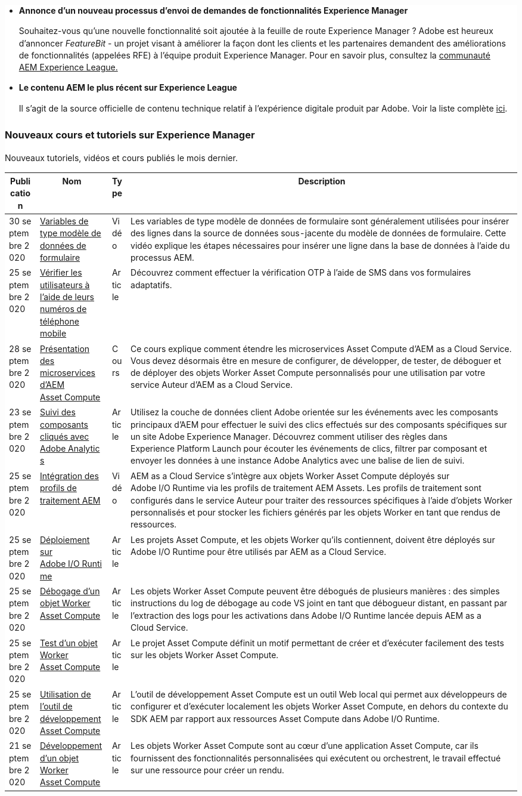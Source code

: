 * **Annonce d’un nouveau processus d’envoi de demandes de fonctionnalités Experience Manager**

   Souhaitez-vous qu’une nouvelle fonctionnalité soit ajoutée à la feuille de route Experience Manager ? Adobe est heureux d’annoncer *FeatureBit* - un projet visant à améliorer la façon dont les clients et les partenaires demandent des améliorations de fonctionnalités (appelées RFE) à l’équipe produit Experience Manager. Pour en savoir plus, consultez la [communauté AEM Experience League.](https://experienceleaguecommunities.adobe.com/t5/adobe-experience-manager/announcing-the-new-process-to-submit-experience-manager-feature/td-p/380425)

* **Le contenu AEM le plus récent sur Experience League**

   Il s’agit de la source officielle de contenu technique relatif à l’expérience digitale produit par Adobe. Voir la liste complète [ici](https://experienceleaguecommunities.adobe.com/t5/adobe-experience-manager/list-of-latest-adobe-experience-manager-content-on-experience/m-p/377452#M27156).

### Nouveaux cours et tutoriels sur Experience Manager

Nouveaux tutoriels, vidéos et cours publiés le mois dernier.

| Publication | Nom | Type | Description |
| -----------| ---------- | ---------- | ---------- |
| 30 septembre 2020 | [Variables de type modèle de données de formulaire](https://docs.adobe.com/content/help/en/experience-manager-learn/forms/variables-aem-workflow/form-data-model.html) | Vidéo | Les variables de type modèle de données de formulaire sont généralement utilisées pour insérer des lignes dans la source de données sous-jacente du modèle de données de formulaire. Cette vidéo explique les étapes nécessaires pour insérer une ligne dans la base de données à l’aide du processus AEM. |
| 25 septembre 2020 | [Vérifier les utilisateurs à l’aide de leurs numéros de téléphone mobile](https://docs.adobe.com/content/help/fr-FR/experience-manager-learn/forms/some-useful-integrations/two-factor-authentication.html) | Article | Découvrez comment effectuer la vérification OTP à l’aide de SMS dans vos formulaires adaptatifs. |
| 28 septembre 2020 | [Présentation des microservices d’AEM Asset Compute](https://experienceleague.adobe.com/?recommended=ExperienceManager-D-1-2020.1.asset.compute&amp;lang=fr-FR) | Cours | Ce cours explique comment étendre les microservices Asset Compute d’AEM as a Cloud Service. Vous devez désormais être en mesure de configurer, de développer, de tester, de déboguer et de déployer des objets Worker Asset Compute personnalisés pour une utilisation par votre service Auteur d’AEM as a Cloud Service. |
| 23 septembre 2020 | [Suivi des composants cliqués avec Adobe Analytics](https://docs.adobe.com/content/help/fr-FR/experience-manager-learn/sites/integrations/analytics/track-clicked-component.html) | Article | Utilisez la couche de données client Adobe orientée sur les événements avec les composants principaux d’AEM pour effectuer le suivi des clics effectués sur des composants spécifiques sur un site Adobe Experience Manager. Découvrez comment utiliser des règles dans Experience Platform Launch pour écouter les événements de clics, filtrer par composant et envoyer les données à une instance Adobe Analytics avec une balise de lien de suivi. |
| 25 septembre 2020 | [Intégration des profils de traitement AEM](https://docs.adobe.com/content/help/fr-FR/experience-manager-learn/cloud-service/asset-compute/deploy/processing-profiles.html) | Vidéo | AEM as a Cloud Service s’intègre aux objets Worker Asset Compute déployés sur Adobe I/O Runtime via les profils de traitement AEM Assets. Les profils de traitement sont configurés dans le service Auteur pour traiter des ressources spécifiques à l’aide d’objets Worker personnalisés et pour stocker les fichiers générés par les objets Worker en tant que rendus de ressources. |
| 25 septembre 2020 | [Déploiement sur Adobe I/O Runtime](https://docs.adobe.com/content/help/en/experience-manager-learn/cloud-service/asset-compute/deploy/runtime.html) | Article | Les projets Asset Compute, et les objets Worker qu’ils contiennent, doivent être déployés sur Adobe I/O Runtime pour être utilisés par AEM as a Cloud Service. |
| 25 septembre 2020 | [Débogage d’un objet Worker Asset Compute](https://experienceleague.adobe.com/docs/experience-manager-learn/cloud-service/asset-compute/test-debug/debug.html#asset-compute) | Article | Les objets Worker Asset Compute peuvent être débogués de plusieurs manières : des simples instructions du log de débogage au code VS joint en tant que débogueur distant, en passant par l’extraction des logs pour les activations dans Adobe I/O Runtime lancée depuis AEM as a Cloud Service. |
| 25 septembre 2020 | [Test d’un objet Worker Asset Compute](https://docs.adobe.com/content/help/en/experience-manager-learn/cloud-service/asset-compute/test-debug/test.html) | Article | Le projet Asset Compute définit un motif permettant de créer et d’exécuter facilement des tests sur les objets Worker Asset Compute. |
| 25 septembre 2020 | [Utilisation de l’outil de développement Asset Compute](https://docs.adobe.com/content/help/en/experience-manager-learn/cloud-service/asset-compute/develop/development-tool.html) | Article | L’outil de développement Asset Compute est un outil Web local qui permet aux développeurs de configurer et d’exécuter localement les objets Worker Asset Compute, en dehors du contexte du SDK AEM par rapport aux ressources Asset Compute dans Adobe I/O Runtime. |
| 21 septembre 2020 | [Développement d’un objet Worker Asset Compute](https://docs.adobe.com/content/help/fr-FR/experience-manager-learn/cloud-service/asset-compute/develop/worker.html) | Article | Les objets Worker Asset Compute sont au cœur d’une application Asset Compute, car ils fournissent des fonctionnalités personnalisées qui exécutent ou orchestrent, le travail effectué sur une ressource pour créer un rendu. |